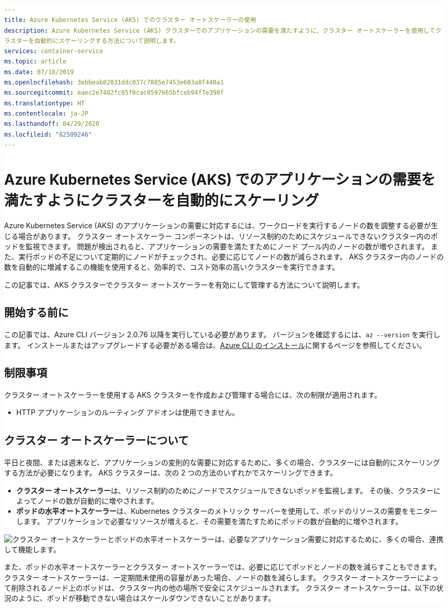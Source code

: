```yaml
---
title: Azure Kubernetes Service (AKS) でのクラスター オートスケーラーの使用
description: Azure Kubernetes Service (AKS) クラスターでのアプリケーションの需要を満たすように、クラスター オートスケーラーを使用してクラスターを自動的にスケーリングする方法について説明します。
services: container-service
ms.topic: article
ms.date: 07/18/2019
ms.openlocfilehash: 3ebbeab82031ddc037c7885e7453e603a8f440a1
ms.sourcegitcommit: eaec2e7482fc05f0cac8597665bfceb94f7e390f
ms.translationtype: HT
ms.contentlocale: ja-JP
ms.lasthandoff: 04/29/2020
ms.locfileid: "82509246"
---
```

# <a name="automatically-scale-a-cluster-to-meet-application-demands-on-azure-kubernetes-service-aks"></a>Azure Kubernetes Service (AKS) でのアプリケーションの需要を満たすようにクラスターを自動的にスケーリング

Azure Kubernetes Service (AKS) のアプリケーションの需要に対応するには、ワークロードを実行するノードの数を調整する必要が生じる場合があります。 クラスター オートスケーラー コンポーネントは、リソース制約のためにスケジュールできないクラスター内のポッドを監視できます。 問題が検出されると、アプリケーションの需要を満たすためにノード プール内のノードの数が増やされます。 また、実行ポッドの不足について定期的にノードがチェックされ、必要に応じてノードの数が減らされます。 AKS クラスター内のノードの数を自動的に増減するこの機能を使用すると、効率的で、コスト効率の高いクラスターを実行できます。

この記事では、AKS クラスターでクラスター オートスケーラーを有効にして管理する方法について説明します。

## <a name="before-you-begin"></a>開始する前に

この記事では、Azure CLI バージョン 2.0.76 以降を実行している必要があります。 バージョンを確認するには、`az --version` を実行します。 インストールまたはアップグレードする必要がある場合は、[Azure CLI のインストール][azure-cli-install]に関するページを参照してください。

## <a name="limitations"></a>制限事項

クラスター オートスケーラーを使用する AKS クラスターを作成および管理する場合には、次の制限が適用されます。

* HTTP アプリケーションのルーティング アドオンは使用できません。

## <a name="about-the-cluster-autoscaler"></a>クラスター オートスケーラーについて

平日と夜間、または週末など、アプリケーションの変則的な需要に対応するために、多くの場合、クラスターには自動的にスケーリングする方法が必要になります。 AKS クラスターは、次の 2 つの方法のいずれかでスケーリングできます。

* **クラスター オートスケーラー**は、リソース制約のためにノードでスケジュールできないポッドを監視します。 その後、クラスターによってノードの数が自動的に増やされます。
* **ポッドの水平オートスケーラー**は、Kubernetes クラスターのメトリック サーバーを使用して、ポッドのリソースの需要をモニターします。 アプリケーションで必要なリソースが増えると、その需要を満たすためにポッドの数が自動的に増やされます。

![クラスター オートスケーラーとポッドの水平オートスケーラーは、必要なアプリケーション需要に対応するために、多くの場合、連携して機能します。](media/autoscaler/cluster-autoscaler.png)

また、ポッドの水平オートスケーラーとクラスター オートスケーラーでは、必要に応じてポッドとノードの数を減らすこともできます。 クラスター オートスケーラーは、一定期間未使用の容量があった場合、ノードの数を減らします。 クラスター オートスケーラーによって削除されるノード上のポッドは、クラスター内の他の場所で安全にスケジュールされます。 クラスター オートスケーラーは、以下の状況のように、ポッドが移動できない場合はスケールダウンできないことがあります。


[aks-faq]: faq.md
[aks-scale-apps]: tutorial-kubernetes-scale.md
[aks-support-policies]: support-policies.md
[aks-upgrade]: upgrade-cluster.md
[autoscaler-profile-properties]: #using-the-autoscaler-profile
[azure-cli-install]: /cli/azure/install-azure-cli
[az-aks-show]: /cli/azure/aks#az-aks-show
[az-extension-add]: /cli/azure/extension#az-extension-add
[az-extension-update]: /cli/azure/extension#az-extension-update
[az-aks-create]: /cli/azure/aks#az-aks-create
[az-aks-scale]: /cli/azure/aks#az-aks-scale
[az-feature-register]: /cli/azure/feature#az-feature-register
[az-feature-list]: /cli/azure/feature#az-feature-list
[az-provider-register]: /cli/azure/provider#az-provider-register
[az-aks-update]: https://github.com/Azure/azure-cli-extensions/tree/master/src/aks-preview
[az-aks-nodepool-update]: https://github.com/Azure/azure-cli-extensions/tree/master/src/aks-preview#enable-cluster-auto-scaler-for-a-node-pool
[autoscaler-scaledown]: https://github.com/kubernetes/autoscaler/blob/master/cluster-autoscaler/FAQ.md#what-types-of-pods-can-prevent-ca-from-removing-a-node
[autoscaler-parameters]: https://github.com/kubernetes/autoscaler/blob/master/cluster-autoscaler/FAQ.md#what-are-the-parameters-to-ca